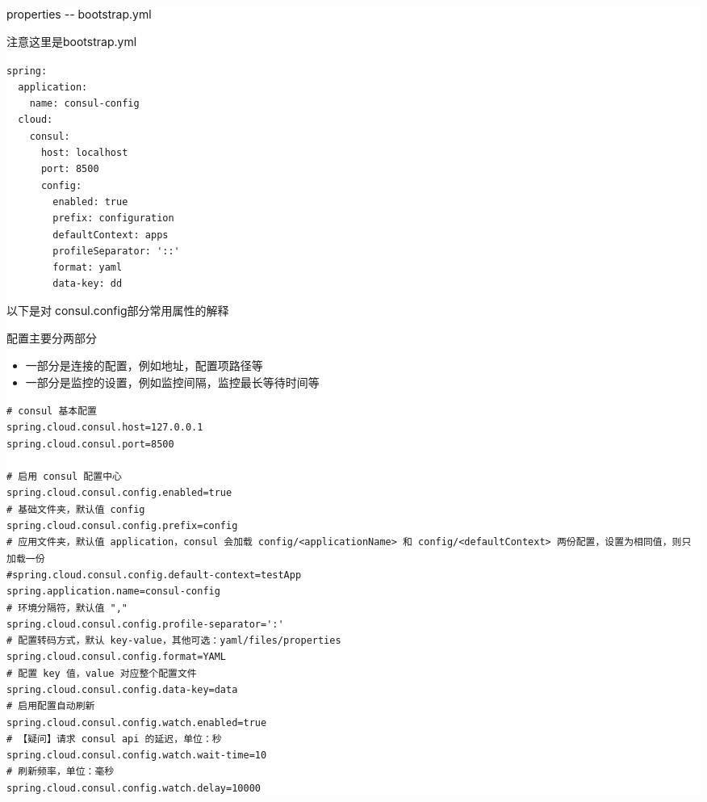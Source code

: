 properties -- bootstrap.yml

注意这里是bootstrap.yml

```properties
spring:
  application:
    name: consul-config
  cloud:
    consul:
      host: localhost
      port: 8500
      config:
        enabled: true
        prefix: configuration
        defaultContext: apps
        profileSeparator: '::'
        format: yaml
        data-key: dd
```



以下是对 consul.config部分常用属性的解释

配置主要分两部分

- 一部分是连接的配置，例如地址，配置项路径等
- 一部分是监控的设置，例如监控间隔，监控最长等待时间等

```properties
# consul 基本配置
spring.cloud.consul.host=127.0.0.1
spring.cloud.consul.port=8500

# 启用 consul 配置中心
spring.cloud.consul.config.enabled=true
# 基础文件夹，默认值 config
spring.cloud.consul.config.prefix=config
# 应用文件夹，默认值 application，consul 会加载 config/<applicationName> 和 config/<defaultContext> 两份配置，设置为相同值，则只加载一份
#spring.cloud.consul.config.default-context=testApp
spring.application.name=consul-config
# 环境分隔符，默认值 ","
spring.cloud.consul.config.profile-separator=':'
# 配置转码方式，默认 key-value，其他可选：yaml/files/properties
spring.cloud.consul.config.format=YAML
# 配置 key 值，value 对应整个配置文件
spring.cloud.consul.config.data-key=data
# 启用配置自动刷新
spring.cloud.consul.config.watch.enabled=true
# 【疑问】请求 consul api 的延迟，单位：秒
spring.cloud.consul.config.watch.wait-time=10
# 刷新频率，单位：毫秒
spring.cloud.consul.config.watch.delay=10000
```
